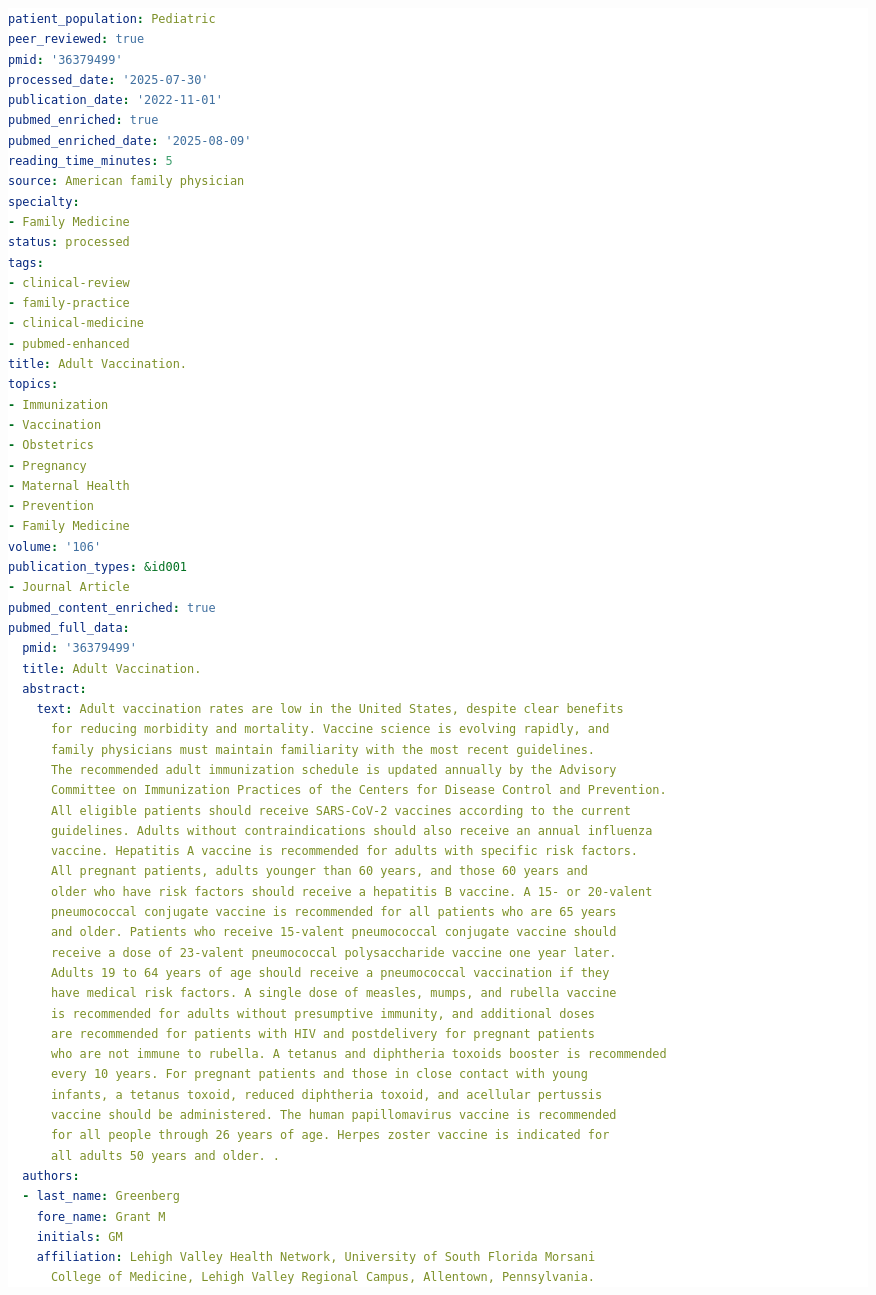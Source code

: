 ```yaml
patient_population: Pediatric
peer_reviewed: true
pmid: '36379499'
processed_date: '2025-07-30'
publication_date: '2022-11-01'
pubmed_enriched: true
pubmed_enriched_date: '2025-08-09'
reading_time_minutes: 5
source: American family physician
specialty:
- Family Medicine
status: processed
tags:
- clinical-review
- family-practice
- clinical-medicine
- pubmed-enhanced
title: Adult Vaccination.
topics:
- Immunization
- Vaccination
- Obstetrics
- Pregnancy
- Maternal Health
- Prevention
- Family Medicine
volume: '106'
publication_types: &id001
- Journal Article
pubmed_content_enriched: true
pubmed_full_data:
  pmid: '36379499'
  title: Adult Vaccination.
  abstract:
    text: Adult vaccination rates are low in the United States, despite clear benefits
      for reducing morbidity and mortality. Vaccine science is evolving rapidly, and
      family physicians must maintain familiarity with the most recent guidelines.
      The recommended adult immunization schedule is updated annually by the Advisory
      Committee on Immunization Practices of the Centers for Disease Control and Prevention.
      All eligible patients should receive SARS-CoV-2 vaccines according to the current
      guidelines. Adults without contraindications should also receive an annual influenza
      vaccine. Hepatitis A vaccine is recommended for adults with specific risk factors.
      All pregnant patients, adults younger than 60 years, and those 60 years and
      older who have risk factors should receive a hepatitis B vaccine. A 15- or 20-valent
      pneumococcal conjugate vaccine is recommended for all patients who are 65 years
      and older. Patients who receive 15-valent pneumococcal conjugate vaccine should
      receive a dose of 23-valent pneumococcal polysaccharide vaccine one year later.
      Adults 19 to 64 years of age should receive a pneumococcal vaccination if they
      have medical risk factors. A single dose of measles, mumps, and rubella vaccine
      is recommended for adults without presumptive immunity, and additional doses
      are recommended for patients with HIV and postdelivery for pregnant patients
      who are not immune to rubella. A tetanus and diphtheria toxoids booster is recommended
      every 10 years. For pregnant patients and those in close contact with young
      infants, a tetanus toxoid, reduced diphtheria toxoid, and acellular pertussis
      vaccine should be administered. The human papillomavirus vaccine is recommended
      for all people through 26 years of age. Herpes zoster vaccine is indicated for
      all adults 50 years and older. .
  authors:
  - last_name: Greenberg
    fore_name: Grant M
    initials: GM
    affiliation: Lehigh Valley Health Network, University of South Florida Morsani
      College of Medicine, Lehigh Valley Regional Campus, Allentown, Pennsylvania.
```